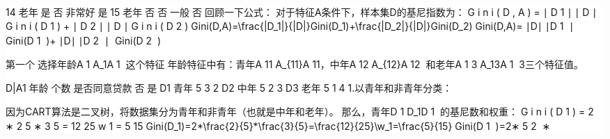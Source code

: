 14	老年	是	否	非常好	是
15	老年	否	否	一般	否
回顾一下公式：
对于特征A条件下，样本集D的基尼指数为：
G i n i ( D , A ) = ∣ D 1 ∣ ∣ D ∣ G i n i ( D 1 ) + ∣ D 2 ∣ ∣ D ∣ G i n i ( D 2 ) Gini(D,A)=\frac{|D_1|}{|D|}Gini(D_1)+\frac{|D_2|}{|D|}Gini(D_2)
Gini(D,A)= 
∣D∣
∣D 
1
​
 ∣
​
 Gini(D 
1
​
 )+ 
∣D∣
∣D 
2
​
 ∣
​
 Gini(D 
2
​
 )

第一个 选择年龄A 1 A_1A 
1
​
 这个特征
年龄特征中有：青年A 11 A_{11}A 
11
​
 ，中年A 12 A_{12}A 
12
​
 和老年A 1 3 A_13A 
1
​
 3三个特征值。

D|A1	年龄	个数	是否同意贷款
否	是
D1	青年	5	3	2
D2	中年	5	2	3
D3	老年	5	1	4
1.以青年和非青年分类：

因为CART算法是二叉树，将数据集分为青年和非青年（也就是中年和老年）。
那么，青年D 1 D_1D 
1
​
 的基尼数和权重：
G i n i ( D 1 ) = 2 ∗ 2 5 ∗ 3 5 = 12 25 w 1 = 5 15 Gini(D_1)=2*\frac{2}{5}*\frac{3}{5}=\frac{12}{25}\\w_1=\frac{5}{15}
Gini(D 
1
​
 )=2∗ 
5
2
​
 ∗ 